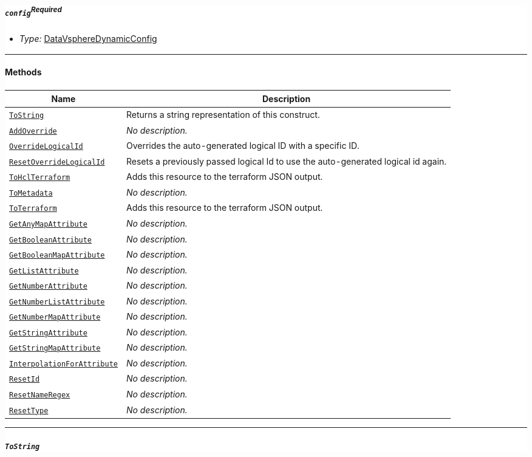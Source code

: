
##### `config`<sup>Required</sup> <a name="config" id="@cdktf/provider-vsphere.dataVsphereDynamic.DataVsphereDynamic.Initializer.parameter.config"></a>

- *Type:* <a href="#@cdktf/provider-vsphere.dataVsphereDynamic.DataVsphereDynamicConfig">DataVsphereDynamicConfig</a>

---

#### Methods <a name="Methods" id="Methods"></a>

| **Name** | **Description** |
| --- | --- |
| <code><a href="#@cdktf/provider-vsphere.dataVsphereDynamic.DataVsphereDynamic.toString">ToString</a></code> | Returns a string representation of this construct. |
| <code><a href="#@cdktf/provider-vsphere.dataVsphereDynamic.DataVsphereDynamic.addOverride">AddOverride</a></code> | *No description.* |
| <code><a href="#@cdktf/provider-vsphere.dataVsphereDynamic.DataVsphereDynamic.overrideLogicalId">OverrideLogicalId</a></code> | Overrides the auto-generated logical ID with a specific ID. |
| <code><a href="#@cdktf/provider-vsphere.dataVsphereDynamic.DataVsphereDynamic.resetOverrideLogicalId">ResetOverrideLogicalId</a></code> | Resets a previously passed logical Id to use the auto-generated logical id again. |
| <code><a href="#@cdktf/provider-vsphere.dataVsphereDynamic.DataVsphereDynamic.toHclTerraform">ToHclTerraform</a></code> | Adds this resource to the terraform JSON output. |
| <code><a href="#@cdktf/provider-vsphere.dataVsphereDynamic.DataVsphereDynamic.toMetadata">ToMetadata</a></code> | *No description.* |
| <code><a href="#@cdktf/provider-vsphere.dataVsphereDynamic.DataVsphereDynamic.toTerraform">ToTerraform</a></code> | Adds this resource to the terraform JSON output. |
| <code><a href="#@cdktf/provider-vsphere.dataVsphereDynamic.DataVsphereDynamic.getAnyMapAttribute">GetAnyMapAttribute</a></code> | *No description.* |
| <code><a href="#@cdktf/provider-vsphere.dataVsphereDynamic.DataVsphereDynamic.getBooleanAttribute">GetBooleanAttribute</a></code> | *No description.* |
| <code><a href="#@cdktf/provider-vsphere.dataVsphereDynamic.DataVsphereDynamic.getBooleanMapAttribute">GetBooleanMapAttribute</a></code> | *No description.* |
| <code><a href="#@cdktf/provider-vsphere.dataVsphereDynamic.DataVsphereDynamic.getListAttribute">GetListAttribute</a></code> | *No description.* |
| <code><a href="#@cdktf/provider-vsphere.dataVsphereDynamic.DataVsphereDynamic.getNumberAttribute">GetNumberAttribute</a></code> | *No description.* |
| <code><a href="#@cdktf/provider-vsphere.dataVsphereDynamic.DataVsphereDynamic.getNumberListAttribute">GetNumberListAttribute</a></code> | *No description.* |
| <code><a href="#@cdktf/provider-vsphere.dataVsphereDynamic.DataVsphereDynamic.getNumberMapAttribute">GetNumberMapAttribute</a></code> | *No description.* |
| <code><a href="#@cdktf/provider-vsphere.dataVsphereDynamic.DataVsphereDynamic.getStringAttribute">GetStringAttribute</a></code> | *No description.* |
| <code><a href="#@cdktf/provider-vsphere.dataVsphereDynamic.DataVsphereDynamic.getStringMapAttribute">GetStringMapAttribute</a></code> | *No description.* |
| <code><a href="#@cdktf/provider-vsphere.dataVsphereDynamic.DataVsphereDynamic.interpolationForAttribute">InterpolationForAttribute</a></code> | *No description.* |
| <code><a href="#@cdktf/provider-vsphere.dataVsphereDynamic.DataVsphereDynamic.resetId">ResetId</a></code> | *No description.* |
| <code><a href="#@cdktf/provider-vsphere.dataVsphereDynamic.DataVsphereDynamic.resetNameRegex">ResetNameRegex</a></code> | *No description.* |
| <code><a href="#@cdktf/provider-vsphere.dataVsphereDynamic.DataVsphereDynamic.resetType">ResetType</a></code> | *No description.* |

---

##### `ToString` <a name="ToString" id="@cdktf/provider-vsphere.dataVsphereDynamic.DataVsphereDynamic.toString"></a>
